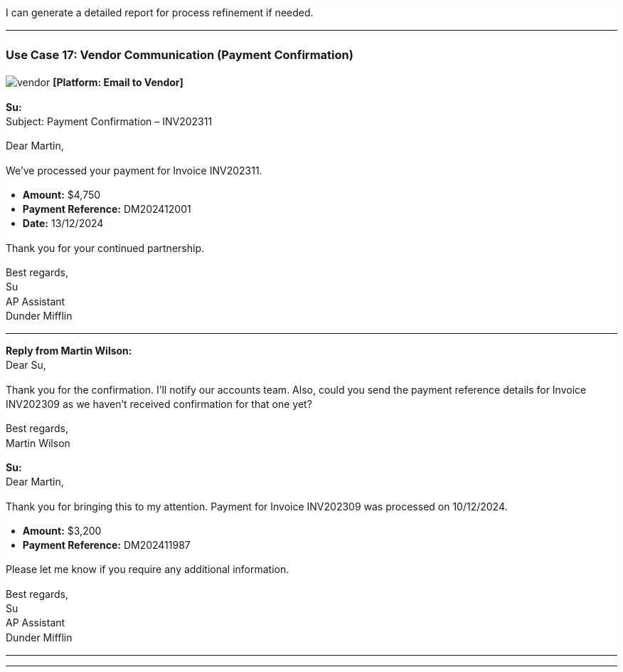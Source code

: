 I can generate a detailed report for process refinement if needed.

----------

### **Use Case 17: Vendor Communication (Payment Confirmation)**
![vendor](final/vendor_communication_payment_confirmation.gif)
**[Platform: Email to Vendor]**

**Su:**  
Subject: Payment Confirmation – INV202311

Dear Martin,

We’ve processed your payment for Invoice INV202311.

-   **Amount:** $4,750
-   **Payment Reference:** DM202412001
-   **Date:** 13/12/2024

Thank you for your continued partnership.

Best regards,  
Su  
AP Assistant  
Dunder Mifflin

----------

**Reply from Martin Wilson:**  
Dear Su,

Thank you for the confirmation. I’ll notify our accounts team. Also, could you send the payment reference details for Invoice INV202309 as we haven’t received confirmation for that one yet?

Best regards,  
Martin Wilson

**Su:**  
Dear Martin,

Thank you for bringing this to my attention. Payment for Invoice INV202309 was processed on 10/12/2024.

-   **Amount:** $3,200
-   **Payment Reference:** DM202411987

Please let me know if you require any additional information.

Best regards,  
Su  
AP Assistant  
Dunder Mifflin

----------

----------
